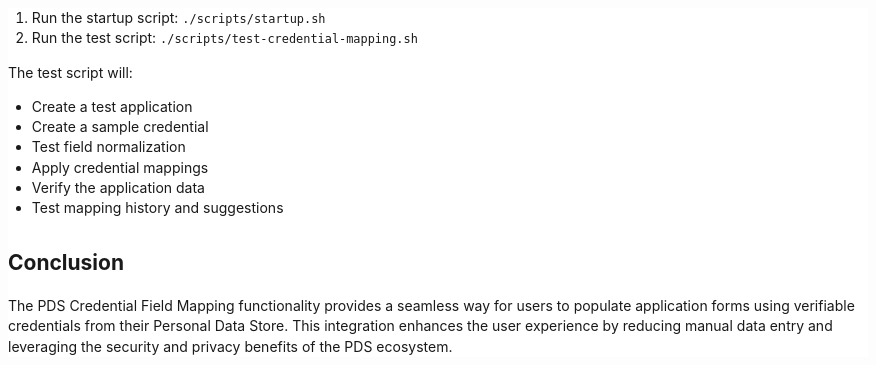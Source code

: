 1. Run the startup script: `./scripts/startup.sh`
2. Run the test script: `./scripts/test-credential-mapping.sh`

The test script will:
- Create a test application
- Create a sample credential
- Test field normalization
- Apply credential mappings
- Verify the application data
- Test mapping history and suggestions

## Conclusion

The PDS Credential Field Mapping functionality provides a seamless way for users to populate application forms using verifiable credentials from their Personal Data Store. This integration enhances the user experience by reducing manual data entry and leveraging the security and privacy benefits of the PDS ecosystem.
